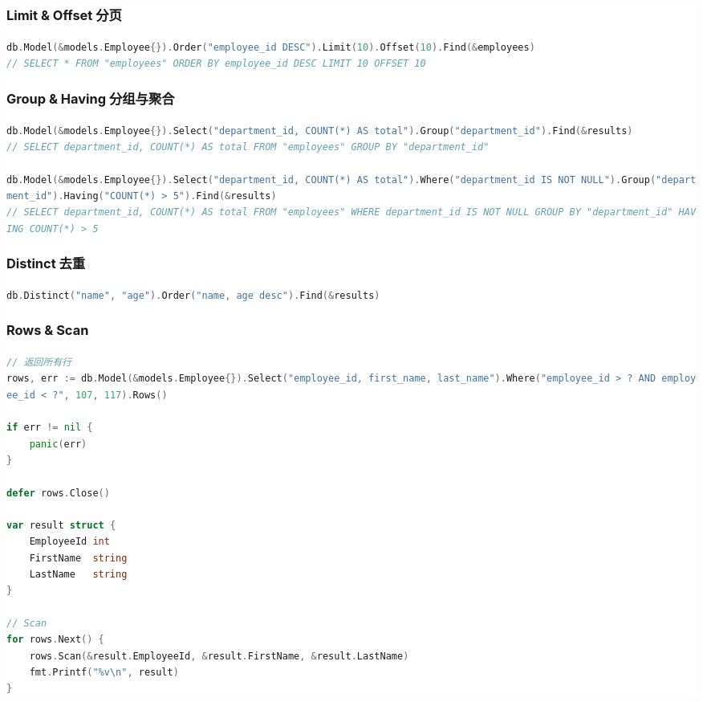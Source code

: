 ### Limit & Offset 分页

```go
db.Model(&models.Employee{}).Order("employee_id DESC").Limit(10).Offset(10).Find(&employees)
// SELECT * FROM "employees" ORDER BY employee_id DESC LIMIT 10 OFFSET 10
```

### Group & Having 分组与聚合

```go
db.Model(&models.Employee{}).Select("department_id, COUNT(*) AS total").Group("department_id").Find(&results)
// SELECT department_id, COUNT(*) AS total FROM "employees" GROUP BY "department_id"

db.Model(&models.Employee{}).Select("department_id, COUNT(*) AS total").Where("department_id IS NOT NULL").Group("department_id").Having("COUNT(*) > 5").Find(&results)
// SELECT department_id, COUNT(*) AS total FROM "employees" WHERE department_id IS NOT NULL GROUP BY "department_id" HAVING COUNT(*) > 5
```

### Distinct 去重

```go
db.Distinct("name", "age").Order("name, age desc").Find(&results)
```

### Rows & Scan

```go
// 返回所有行
rows, err := db.Model(&models.Employee{}).Select("employee_id, first_name, last_name").Where("employee_id > ? AND employee_id < ?", 107, 117).Rows()

if err != nil {
	panic(err)
}

defer rows.Close()

var result struct {
	EmployeeId int
	FirstName  string
	LastName   string
}

// Scan
for rows.Next() {
	rows.Scan(&result.EmployeeId, &result.FirstName, &result.LastName)
	fmt.Printf("%v\n", result)
}

```
